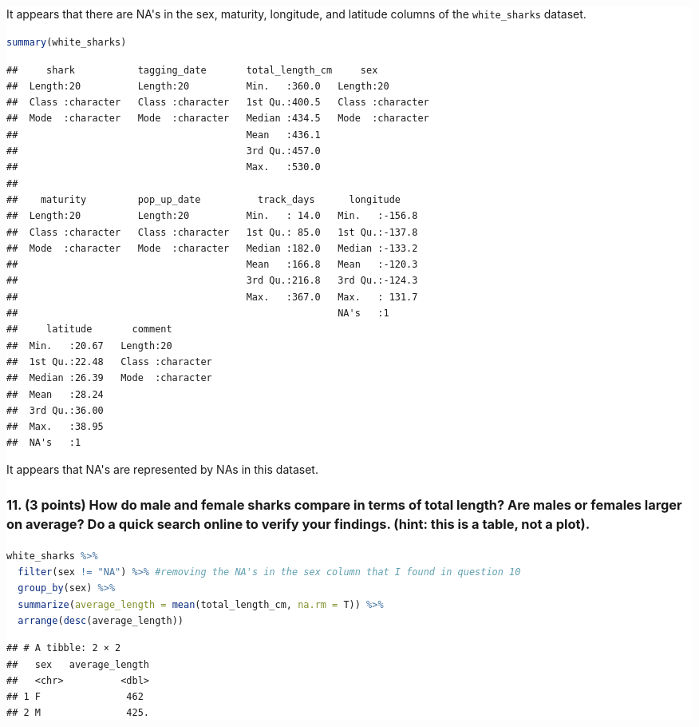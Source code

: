 It appears that there are NA's in the sex, maturity, longitude, and latitude columns of the `white_sharks` dataset.    


```r
summary(white_sharks)
```

```
##     shark           tagging_date       total_length_cm     sex           
##  Length:20          Length:20          Min.   :360.0   Length:20         
##  Class :character   Class :character   1st Qu.:400.5   Class :character  
##  Mode  :character   Mode  :character   Median :434.5   Mode  :character  
##                                        Mean   :436.1                     
##                                        3rd Qu.:457.0                     
##                                        Max.   :530.0                     
##                                                                          
##    maturity         pop_up_date          track_days      longitude     
##  Length:20          Length:20          Min.   : 14.0   Min.   :-156.8  
##  Class :character   Class :character   1st Qu.: 85.0   1st Qu.:-137.8  
##  Mode  :character   Mode  :character   Median :182.0   Median :-133.2  
##                                        Mean   :166.8   Mean   :-120.3  
##                                        3rd Qu.:216.8   3rd Qu.:-124.3  
##                                        Max.   :367.0   Max.   : 131.7  
##                                                        NA's   :1       
##     latitude       comment         
##  Min.   :20.67   Length:20         
##  1st Qu.:22.48   Class :character  
##  Median :26.39   Mode  :character  
##  Mean   :28.24                     
##  3rd Qu.:36.00                     
##  Max.   :38.95                     
##  NA's   :1
```

It appears that NA's are represented by NAs in this dataset.   

### 11. (3 points) How do male and female sharks compare in terms of total length? Are males or females larger on average? Do a quick search online to verify your findings. (hint: this is a table, not a plot).  


```r
white_sharks %>% 
  filter(sex != "NA") %>% #removing the NA's in the sex column that I found in question 10
  group_by(sex) %>% 
  summarize(average_length = mean(total_length_cm, na.rm = T)) %>% 
  arrange(desc(average_length))
```

```
## # A tibble: 2 × 2
##   sex   average_length
##   <chr>          <dbl>
## 1 F               462 
## 2 M               425.
```
